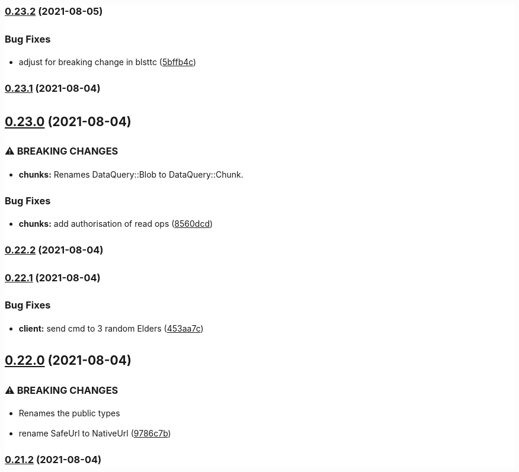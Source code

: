 ### [0.23.2](https://github.com/maidsafe/safe_network/compare/v0.23.1...v0.23.2) (2021-08-05)


### Bug Fixes

* adjust for breaking change in blsttc ([5bffb4c](https://github.com/maidsafe/safe_network/commit/5bffb4c6be5a470ef7b8432a918f810e48ec3072))

### [0.23.1](https://github.com/maidsafe/safe_network/compare/v0.23.0...v0.23.1) (2021-08-04)

## [0.23.0](https://github.com/maidsafe/safe_network/compare/v0.22.2...v0.23.0) (2021-08-04)


### ⚠ BREAKING CHANGES

* **chunks:** Renames DataQuery::Blob to DataQuery::Chunk.

### Bug Fixes

* **chunks:** add authorisation of read ops ([8560dcd](https://github.com/maidsafe/safe_network/commit/8560dcd72e2e75695a2ee58bb0831a4785da6620))

### [0.22.2](https://github.com/maidsafe/safe_network/compare/v0.22.1...v0.22.2) (2021-08-04)

### [0.22.1](https://github.com/maidsafe/safe_network/compare/v0.22.0...v0.22.1) (2021-08-04)


### Bug Fixes

* **client:** send cmd to 3 random Elders ([453aa7c](https://github.com/maidsafe/safe_network/commit/453aa7c4aa67321009ec67dfe606f7f0117b131f))

## [0.22.0](https://github.com/maidsafe/safe_network/compare/v0.21.2...v0.22.0) (2021-08-04)


### ⚠ BREAKING CHANGES

* Renames the public types

* rename SafeUrl to NativeUrl ([9786c7b](https://github.com/maidsafe/safe_network/commit/9786c7bb0708383c95003b39dc05ac024086469d))

### [0.21.2](https://github.com/maidsafe/safe_network/compare/v0.21.1...v0.21.2) (2021-08-04)

